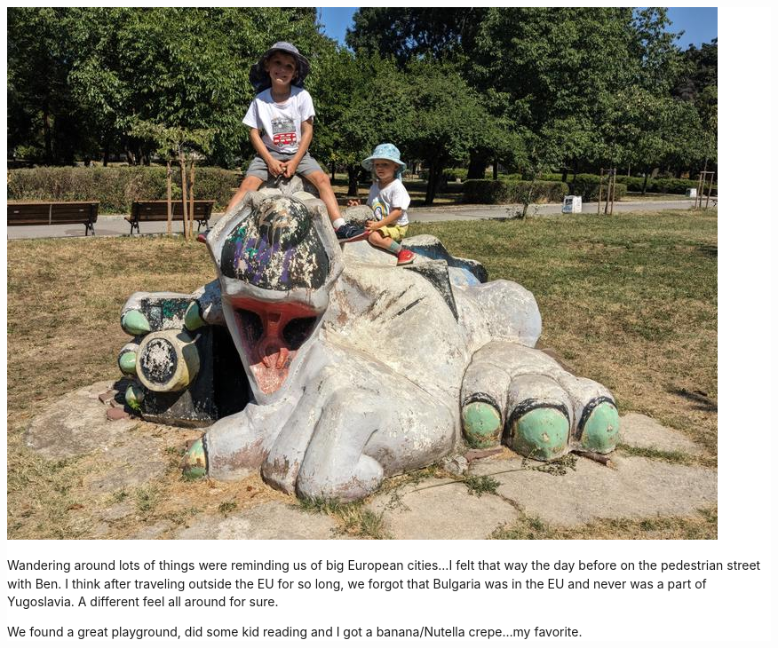 ![Alt text](/images/travel2/PXL_20230826_085125283.jpg)

Wandering around lots of things were reminding us of big European cities…I felt that way the day before on the pedestrian street with Ben. I think after traveling outside the EU for so long, we forgot that Bulgaria was in the EU and never was a part of Yugoslavia. A different feel all around for sure. 

We found a great playground, did some kid reading and I got a banana/Nutella crepe…my favorite. 
